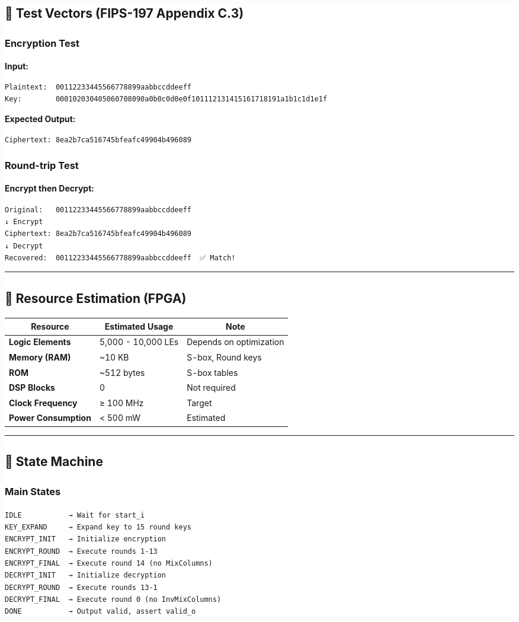 
## 🧪 Test Vectors (FIPS-197 Appendix C.3)

### Encryption Test

**Input:**
```
Plaintext:  00112233445566778899aabbccddeeff
Key:        000102030405060708090a0b0c0d0e0f101112131415161718191a1b1c1d1e1f
```

**Expected Output:**
```
Ciphertext: 8ea2b7ca516745bfeafc49904b496089
```

### Round-trip Test

**Encrypt then Decrypt:**
```
Original:   00112233445566778899aabbccddeeff
↓ Encrypt
Ciphertext: 8ea2b7ca516745bfeafc49904b496089
↓ Decrypt
Recovered:  00112233445566778899aabbccddeeff  ✅ Match!
```

---

## 💾 Resource Estimation (FPGA)

| Resource | Estimated Usage | Note |
|----------|----------------|------|
| **Logic Elements** | 5,000 - 10,000 LEs | Depends on optimization |
| **Memory (RAM)** | ~10 KB | S-box, Round keys |
| **ROM** | ~512 bytes | S-box tables |
| **DSP Blocks** | 0 | Not required |
| **Clock Frequency** | ≥ 100 MHz | Target |
| **Power Consumption** | < 500 mW | Estimated |

---

## 📐 State Machine

### Main States

```
IDLE           → Wait for start_i
KEY_EXPAND     → Expand key to 15 round keys
ENCRYPT_INIT   → Initialize encryption
ENCRYPT_ROUND  → Execute rounds 1-13
ENCRYPT_FINAL  → Execute round 14 (no MixColumns)
DECRYPT_INIT   → Initialize decryption
DECRYPT_ROUND  → Execute rounds 13-1
DECRYPT_FINAL  → Execute round 0 (no InvMixColumns)
DONE           → Output valid, assert valid_o
```
